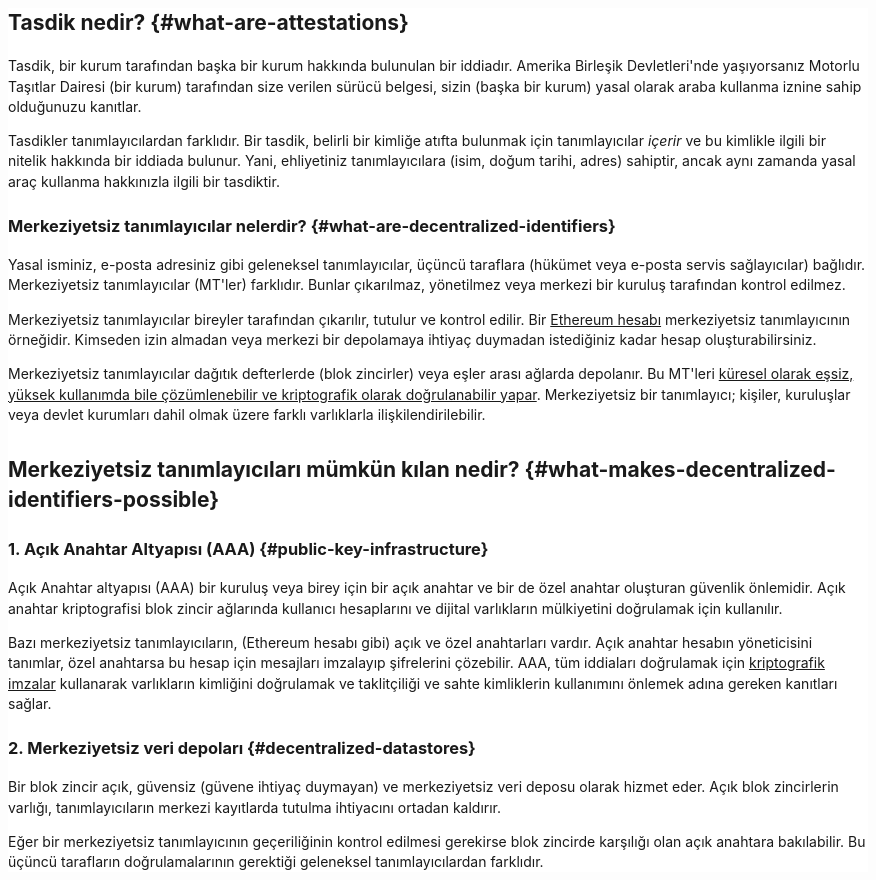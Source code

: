 ## Tasdik nedir? {#what-are-attestations}

Tasdik, bir kurum tarafından başka bir kurum hakkında bulunulan bir iddiadır. Amerika Birleşik Devletleri'nde yaşıyorsanız Motorlu Taşıtlar Dairesi (bir kurum) tarafından size verilen sürücü belgesi, sizin (başka bir kurum) yasal olarak araba kullanma iznine sahip olduğunuzu kanıtlar.

Tasdikler tanımlayıcılardan farklıdır. Bir tasdik, belirli bir kimliğe atıfta bulunmak için tanımlayıcılar _içerir_ ve bu kimlikle ilgili bir nitelik hakkında bir iddiada bulunur. Yani, ehliyetiniz tanımlayıcılara (isim, doğum tarihi, adres) sahiptir, ancak aynı zamanda yasal araç kullanma hakkınızla ilgili bir tasdiktir.

### Merkeziyetsiz tanımlayıcılar nelerdir? {#what-are-decentralized-identifiers}

Yasal isminiz, e-posta adresiniz gibi geleneksel tanımlayıcılar, üçüncü taraflara (hükümet veya e-posta servis sağlayıcılar) bağlıdır. Merkeziyetsiz tanımlayıcılar (MT'ler) farklıdır. Bunlar çıkarılmaz, yönetilmez veya merkezi bir kuruluş tarafından kontrol edilmez.

Merkeziyetsiz tanımlayıcılar bireyler tarafından çıkarılır, tutulur ve kontrol edilir. Bir [Ethereum hesabı](/developers/docs/accounts/) merkeziyetsiz tanımlayıcının örneğidir. Kimseden izin almadan veya merkezi bir depolamaya ihtiyaç duymadan istediğiniz kadar hesap oluşturabilirsiniz.

Merkeziyetsiz tanımlayıcılar dağıtık defterlerde (blok zincirler) veya eşler arası ağlarda depolanır. Bu MT'leri [küresel olarak eşsiz, yüksek kullanımda bile çözümlenebilir ve kriptografik olarak doğrulanabilir yapar](https://w3c-ccg.github.io/did-primer/). Merkeziyetsiz bir tanımlayıcı; kişiler, kuruluşlar veya devlet kurumları dahil olmak üzere farklı varlıklarla ilişkilendirilebilir.

## Merkeziyetsiz tanımlayıcıları mümkün kılan nedir? {#what-makes-decentralized-identifiers-possible}

### 1. Açık Anahtar Altyapısı (AAA) {#public-key-infrastructure}

Açık Anahtar altyapısı (AAA) bir kuruluş veya birey için bir <GlossaryTooltip termKey="public-key">açık anahtar</GlossaryTooltip> ve bir de <GlossaryTooltip termKey="private-key">özel anahtar</GlossaryTooltip> oluşturan güvenlik önlemidir. Açık anahtar kriptografisi blok zincir ağlarında kullanıcı hesaplarını ve dijital varlıkların mülkiyetini doğrulamak için kullanılır.

Bazı merkeziyetsiz tanımlayıcıların, (Ethereum hesabı gibi) açık ve özel anahtarları vardır. Açık anahtar hesabın yöneticisini tanımlar, özel anahtarsa bu hesap için mesajları imzalayıp şifrelerini çözebilir. AAA, tüm iddiaları doğrulamak için [kriptografik imzalar](https://andersbrownworth.com/blockchain/public-private-keys/) kullanarak varlıkların kimliğini doğrulamak ve taklitçiliği ve sahte kimliklerin kullanımını önlemek adına gereken kanıtları sağlar.

### 2. Merkeziyetsiz veri depoları {#decentralized-datastores}

Bir blok zincir açık, güvensiz (güvene ihtiyaç duymayan) ve merkeziyetsiz veri deposu olarak hizmet eder. Açık blok zincirlerin varlığı, tanımlayıcıların merkezi kayıtlarda tutulma ihtiyacını ortadan kaldırır.

Eğer bir merkeziyetsiz tanımlayıcının geçeriliğinin kontrol edilmesi gerekirse blok zincirde karşılığı olan açık anahtara bakılabilir. Bu üçüncü tarafların doğrulamalarının gerektiği geleneksel tanımlayıcılardan farklıdır.
